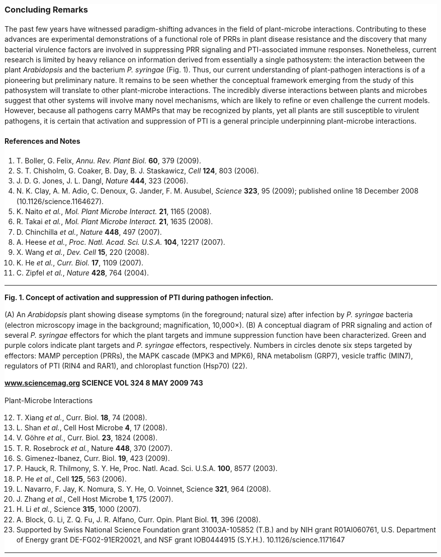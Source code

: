### Concluding Remarks

The past few years have witnessed paradigm-shifting advances in the field of plant-microbe interactions. Contributing to these advances are experimental demonstrations of a functional role of PRRs in plant disease resistance and the discovery that many bacterial virulence factors are involved in suppressing PRR signaling and PTI-associated immune responses. Nonetheless, current research is limited by heavy reliance on information derived from essentially a single pathosystem: the interaction between the plant *Arabidopsis* and the bacterium *P. syringae* (Fig. 1). Thus, our current understanding of plant-pathogen interactions is of a pioneering but preliminary nature. It remains to be seen whether the conceptual framework emerging from the study of this pathosystem will translate to other plant-microbe interactions. The incredibly diverse interactions between plants and microbes suggest that other systems will involve many novel mechanisms, which are likely to refine or even challenge the current models. However, because all pathogens carry MAMPs that may be recognized by plants, yet all plants are still susceptible to virulent pathogens, it is certain that activation and suppression of PTI is a general principle underpinning plant-microbe interactions.

#### References and Notes

1. T. Boller, G. Felix, *Annu. Rev. Plant Biol.* **60**, 379 (2009).
2. S. T. Chisholm, G. Coaker, B. Day, B. J. Staskawicz, *Cell* **124**, 803 (2006).
3. J. D. G. Jones, J. L. Dangl, *Nature* **444**, 323 (2006).
4. N. K. Clay, A. M. Adio, C. Denoux, G. Jander, F. M. Ausubel, *Science* **323**, 95 (2009); published online 18 December 2008 (10.1126/science.1164627).
5. K. Naito *et al.*, *Mol. Plant Microbe Interact.* **21**, 1165 (2008).
6. R. Takai *et al.*, *Mol. Plant Microbe Interact.* **21**, 1635 (2008).
7. D. Chinchilla *et al.*, *Nature* **448**, 497 (2007).
8. A. Heese *et al.*, *Proc. Natl. Acad. Sci. U.S.A.* **104**, 12217 (2007).
9. X. Wang *et al.*, *Dev. Cell* **15**, 220 (2008).
10. K. He *et al.*, *Curr. Biol.* **17**, 1109 (2007).
11. C. Zipfel *et al.*, *Nature* **428**, 764 (2004).

---

**Fig. 1. Concept of activation and suppression of PTI during pathogen infection.**

(A) An *Arabidopsis* plant showing disease symptoms (in the foreground; natural size) after infection by *P. syringae* bacteria (electron microscopy image in the background; magnification, 10,000×). (B) A conceptual diagram of PRR signaling and action of several *P. syringae* effectors for which the plant targets and immune suppression function have been characterized. Green and purple colors indicate plant targets and *P. syringae* effectors, respectively. Numbers in circles denote six steps targeted by effectors: MAMP perception (PRRs), the MAPK cascade (MPK3 and MPK6), RNA metabolism (GRP7), vesicle traffic (MIN7), regulators of PTI (RIN4 and RAR1), and chloroplast function (Hsp70) (22).

**www.sciencemag.org SCIENCE VOL 324 8 MAY 2009 743**

Plant-Microbe Interactions

12. T. Xiang *et al.*, Curr. Biol. **18**, 74 (2008).
13. L. Shan *et al.*, Cell Host Microbe **4**, 17 (2008).
14. V. Göhre *et al.*, Curr. Biol. **23**, 1824 (2008).
15. T. R. Rosebrock *et al.*, Nature **448**, 370 (2007).
16. S. Gimenez-Ibanez, Curr. Biol. **19**, 423 (2009).
17. P. Hauck, R. Thilmony, S. Y. He, Proc. Natl. Acad. Sci. U.S.A. **100**, 8577 (2003).
18. P. He *et al.*, Cell **125**, 563 (2006).
19. L. Navarro, F. Jay, K. Nomura, S. Y. He, O. Voinnet, Science **321**, 964 (2008).
20. J. Zhang *et al.*, Cell Host Microbe **1**, 175 (2007).
21. H. Li *et al.*, Science **315**, 1000 (2007).
22. A. Block, G. Li, Z. Q. Fu, J. R. Alfano, Curr. Opin. Plant Biol. **11**, 396 (2008).
23. Supported by Swiss National Science Foundation grant 31003A-105852 (T.B.) and by NIH grant R01AI060761, U.S. Department of Energy grant DE-FG02-91ER20021, and NSF grant IOB0444915 (S.Y.H.).
10.1126/science.1171647

---